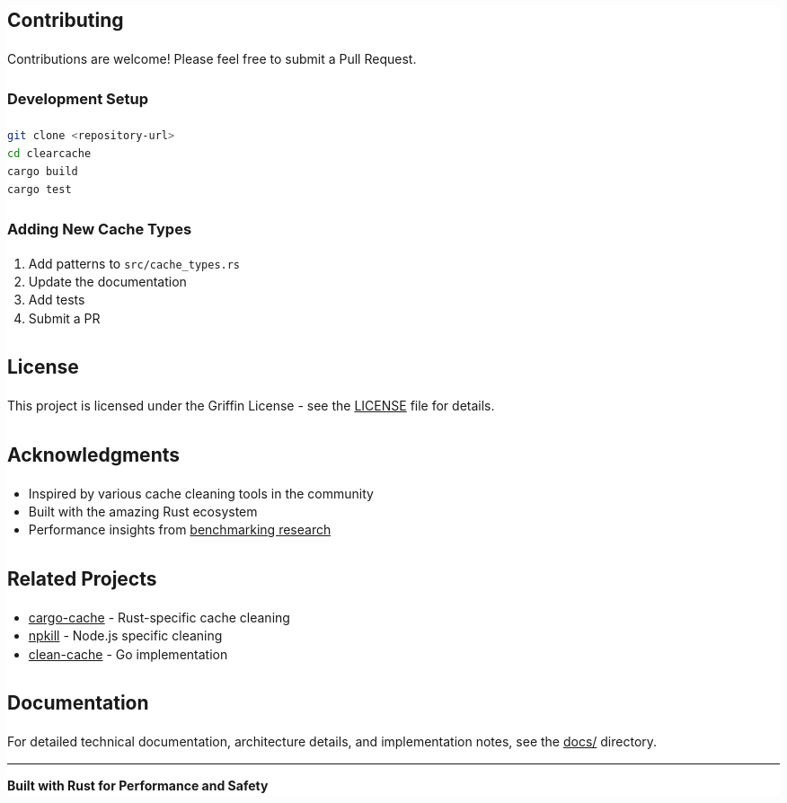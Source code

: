 ## Contributing

Contributions are welcome! Please feel free to submit a Pull Request.

### Development Setup
```bash
git clone <repository-url>
cd clearcache
cargo build
cargo test
```

### Adding New Cache Types
1. Add patterns to `src/cache_types.rs`
2. Update the documentation
3. Add tests
4. Submit a PR

## License

This project is licensed under the Griffin License - see the [LICENSE](LICENSE) file for details.

## Acknowledgments

- Inspired by various cache cleaning tools in the community
- Built with the amazing Rust ecosystem
- Performance insights from [benchmarking research](https://blog.rust-lang.org/2023/12/11/cargo-cache-cleaning.html)

## Related Projects

- [cargo-cache](https://github.com/matthiaskrgr/cargo-cache) - Rust-specific cache cleaning
- [npkill](https://github.com/voidcosmos/npkill) - Node.js specific cleaning
- [clean-cache](https://github.com/markthree/clean-cache) - Go implementation

## Documentation

For detailed technical documentation, architecture details, and implementation notes, see the [docs/](docs/) directory.

---

**Built with Rust for Performance and Safety** 